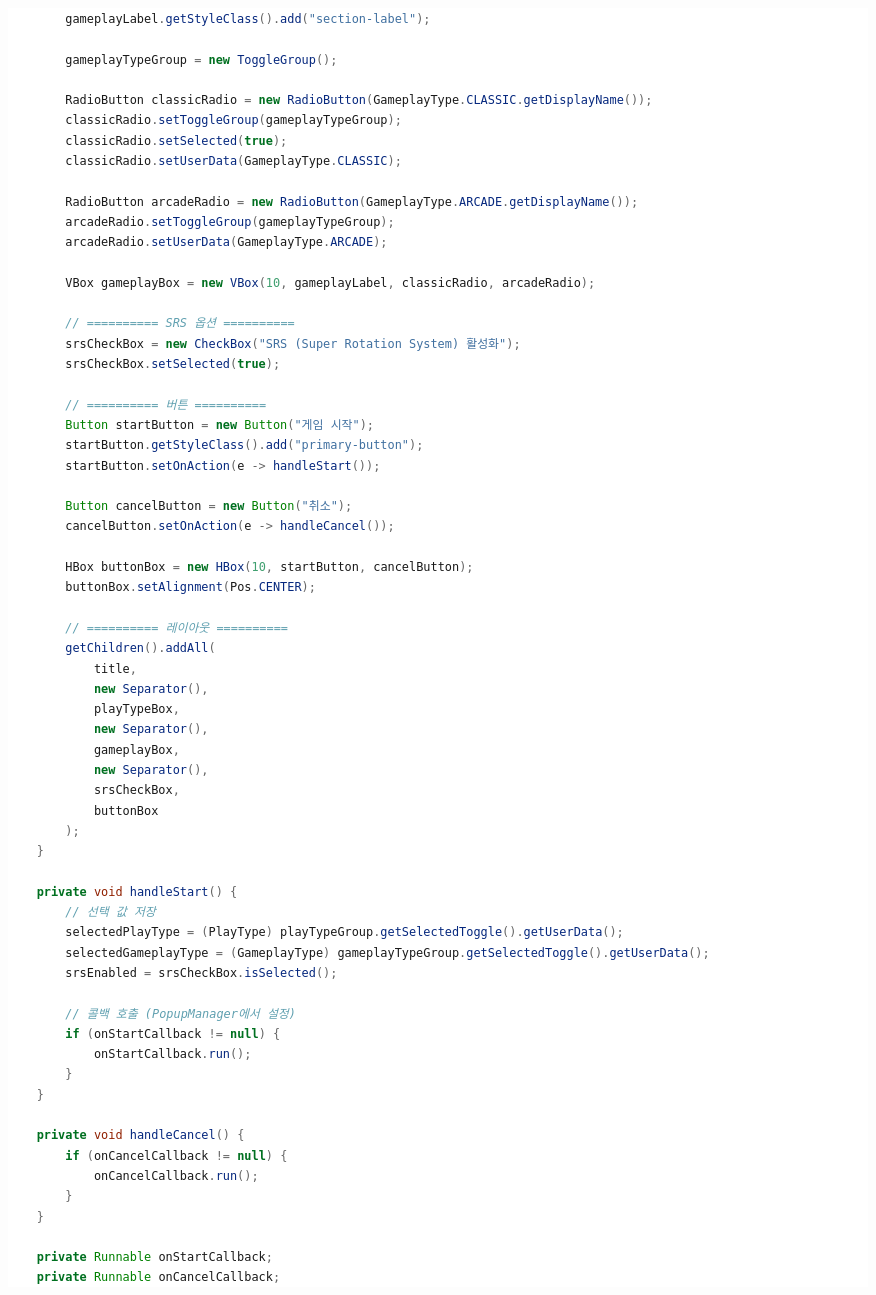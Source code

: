 ```java
        gameplayLabel.getStyleClass().add("section-label");
        
        gameplayTypeGroup = new ToggleGroup();
        
        RadioButton classicRadio = new RadioButton(GameplayType.CLASSIC.getDisplayName());
        classicRadio.setToggleGroup(gameplayTypeGroup);
        classicRadio.setSelected(true);
        classicRadio.setUserData(GameplayType.CLASSIC);
        
        RadioButton arcadeRadio = new RadioButton(GameplayType.ARCADE.getDisplayName());
        arcadeRadio.setToggleGroup(gameplayTypeGroup);
        arcadeRadio.setUserData(GameplayType.ARCADE);
        
        VBox gameplayBox = new VBox(10, gameplayLabel, classicRadio, arcadeRadio);
        
        // ========== SRS 옵션 ==========
        srsCheckBox = new CheckBox("SRS (Super Rotation System) 활성화");
        srsCheckBox.setSelected(true);
        
        // ========== 버튼 ==========
        Button startButton = new Button("게임 시작");
        startButton.getStyleClass().add("primary-button");
        startButton.setOnAction(e -> handleStart());
        
        Button cancelButton = new Button("취소");
        cancelButton.setOnAction(e -> handleCancel());
        
        HBox buttonBox = new HBox(10, startButton, cancelButton);
        buttonBox.setAlignment(Pos.CENTER);
        
        // ========== 레이아웃 ==========
        getChildren().addAll(
            title,
            new Separator(),
            playTypeBox,
            new Separator(),
            gameplayBox,
            new Separator(),
            srsCheckBox,
            buttonBox
        );
    }
    
    private void handleStart() {
        // 선택 값 저장
        selectedPlayType = (PlayType) playTypeGroup.getSelectedToggle().getUserData();
        selectedGameplayType = (GameplayType) gameplayTypeGroup.getSelectedToggle().getUserData();
        srsEnabled = srsCheckBox.isSelected();
        
        // 콜백 호출 (PopupManager에서 설정)
        if (onStartCallback != null) {
            onStartCallback.run();
        }
    }
    
    private void handleCancel() {
        if (onCancelCallback != null) {
            onCancelCallback.run();
        }
    }
    
    private Runnable onStartCallback;
    private Runnable onCancelCallback;
```
